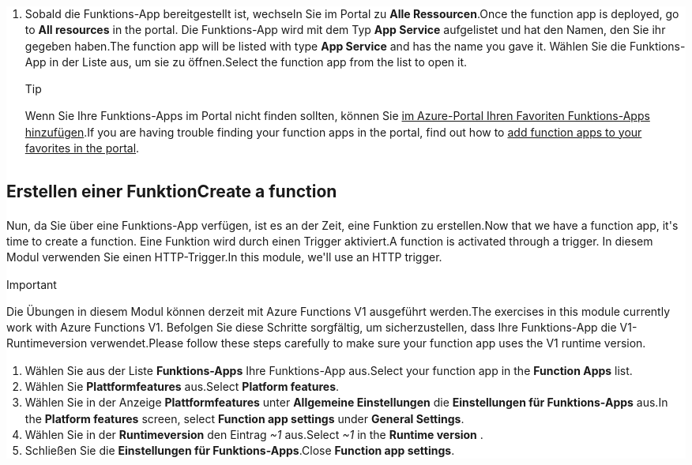  1. <span data-ttu-id="61427-151">Sobald die Funktions-App bereitgestellt ist, wechseln Sie im Portal zu **Alle Ressourcen**.</span><span class="sxs-lookup"><span data-stu-id="61427-151">Once the function app is deployed, go to **All resources** in the portal.</span></span> <span data-ttu-id="61427-152">Die Funktions-App wird mit dem Typ **App Service** aufgelistet und hat den Namen, den Sie ihr gegeben haben.</span><span class="sxs-lookup"><span data-stu-id="61427-152">The function app will be listed with type **App Service** and has the name you gave it.</span></span> <span data-ttu-id="61427-153">Wählen Sie die Funktions-App in der Liste aus, um sie zu öffnen.</span><span class="sxs-lookup"><span data-stu-id="61427-153">Select the function app from the list to open it.</span></span>

    >[!TIP]
    ><span data-ttu-id="61427-154">Wenn Sie Ihre Funktions-Apps im Portal nicht finden sollten, können Sie [im Azure-Portal Ihren Favoriten Funktions-Apps hinzufügen](https://docs.microsoft.com/azure/azure-functions/functions-how-to-use-azure-function-app-settings#favorite).</span><span class="sxs-lookup"><span data-stu-id="61427-154">If you are having trouble finding your function apps in the portal, find out how to [add function apps to your favorites in the portal](https://docs.microsoft.com/azure/azure-functions/functions-how-to-use-azure-function-app-settings#favorite).</span></span>

## <a name="create-a-function"></a><span data-ttu-id="61427-155">Erstellen einer Funktion</span><span class="sxs-lookup"><span data-stu-id="61427-155">Create a function</span></span>

<span data-ttu-id="61427-156">Nun, da Sie über eine Funktions-App verfügen, ist es an der Zeit, eine Funktion zu erstellen.</span><span class="sxs-lookup"><span data-stu-id="61427-156">Now that we have a function app, it's time to create a function.</span></span> <span data-ttu-id="61427-157">Eine Funktion wird durch einen Trigger aktiviert.</span><span class="sxs-lookup"><span data-stu-id="61427-157">A function is activated through a trigger.</span></span> <span data-ttu-id="61427-158">In diesem Modul verwenden Sie einen HTTP-Trigger.</span><span class="sxs-lookup"><span data-stu-id="61427-158">In this module, we'll use an HTTP trigger.</span></span>


> [!IMPORTANT]
> <span data-ttu-id="61427-159">Die Übungen in diesem Modul können derzeit mit Azure Functions V1 ausgeführt werden.</span><span class="sxs-lookup"><span data-stu-id="61427-159">The exercises in this module currently work with Azure Functions V1.</span></span> <span data-ttu-id="61427-160">Befolgen Sie diese Schritte sorgfältig, um sicherzustellen, dass Ihre Funktions-App die V1-Runtimeversion verwendet.</span><span class="sxs-lookup"><span data-stu-id="61427-160">Please follow these steps carefully to make sure your function app uses the V1 runtime version.</span></span> 

1. <span data-ttu-id="61427-161">Wählen Sie aus der Liste **Funktions-Apps** Ihre Funktions-App aus.</span><span class="sxs-lookup"><span data-stu-id="61427-161">Select your function app in the **Function Apps** list.</span></span>
1. <span data-ttu-id="61427-162">Wählen Sie **Plattformfeatures** aus.</span><span class="sxs-lookup"><span data-stu-id="61427-162">Select **Platform features**.</span></span>
1. <span data-ttu-id="61427-163">Wählen Sie in der Anzeige **Plattformfeatures** unter **Allgemeine Einstellungen** die **Einstellungen für Funktions-Apps** aus.</span><span class="sxs-lookup"><span data-stu-id="61427-163">In the **Platform features** screen, select **Function app settings** under **General Settings**.</span></span>
1. <span data-ttu-id="61427-164">Wählen Sie in der **Runtimeversion** den Eintrag *~1* aus.</span><span class="sxs-lookup"><span data-stu-id="61427-164">Select *~1* in the **Runtime version** .</span></span>
1. <span data-ttu-id="61427-165">Schließen Sie die **Einstellungen für Funktions-Apps**.</span><span class="sxs-lookup"><span data-stu-id="61427-165">Close **Function app settings**.</span></span>
